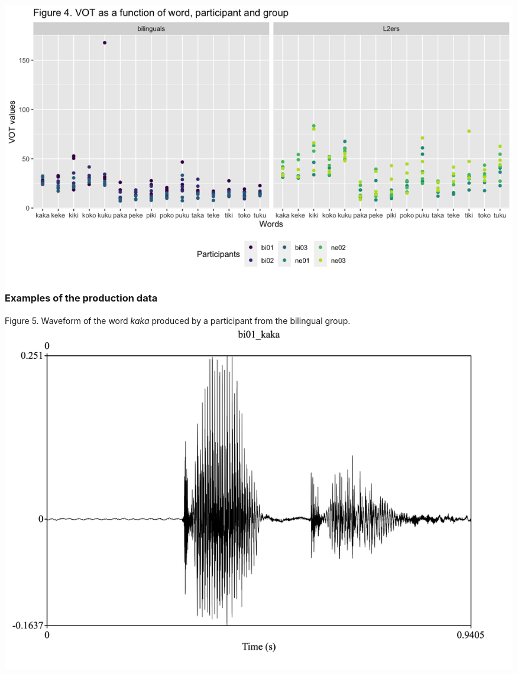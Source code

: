 <img src="README_files/figure-gfm/plot-1.png" width="902.4" />

### Examples of the production data

Figure 5. Waveform of the word *kaka* produced by a participant from the
bilingual group. <img src="./figures/bi01_kaka.png" width="4200" />
</br></br>
